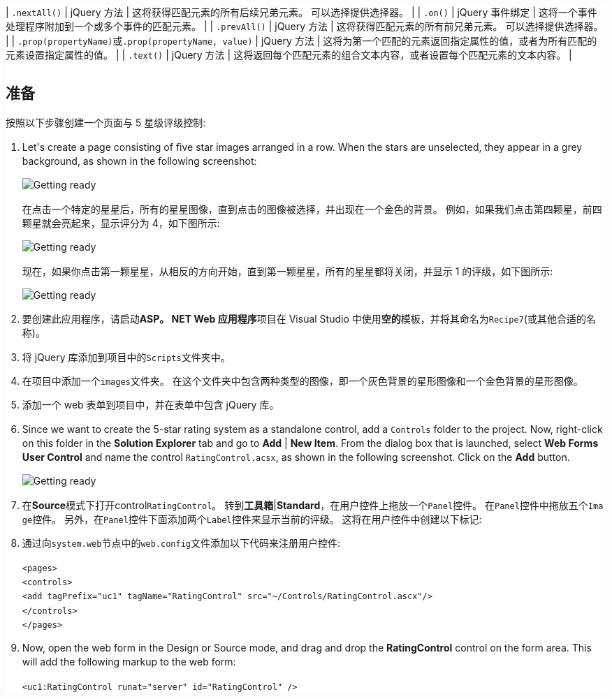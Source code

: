 | `.nextAll()` | jQuery 方法 | 这将获得匹配元素的所有后续兄弟元素。 可以选择提供选择器。 |
| `.on()` | jQuery 事件绑定 | 这将一个事件处理程序附加到一个或多个事件的匹配元素。 |
| `.prevAll()` | jQuery 方法 | 这将获得匹配元素的所有前兄弟元素。 可以选择提供选择器。 |
| `.prop(propertyName)`或`.prop(propertyName, value)` | jQuery 方法 | 这将为第一个匹配的元素返回指定属性的值，或者为所有匹配的元素设置指定属性的值。 |
| `.text()` | jQuery 方法 | 这将返回每个匹配元素的组合文本内容，或者设置每个匹配元素的文本内容。 |

## 准备

按照以下步骤创建一个页面与 5 星级评级控制:

1.  Let's create a page consisting of five star images arranged in a row. When the stars are unselected, they appear in a grey background, as shown in the following screenshot:

    ![Getting ready](graphics/B04836_06_16.jpg)

    在点击一个特定的星星后，所有的星星图像，直到点击的图像被选择，并出现在一个金色的背景。 例如，如果我们点击第四颗星，前四颗星就会亮起来，显示评分为 4，如下图所示:

    ![Getting ready](graphics/B04836_06_17.jpg)

    现在，如果你点击第一颗星星，从相反的方向开始，直到第一颗星星，所有的星星都将关闭，并显示 1 的评级，如下图所示:

    ![Getting ready](graphics/B04836_06_18.jpg)

2.  要创建此应用程序，请启动**ASP。 NET Web 应用程序**项目在 Visual Studio 中使用**空的**模板，并将其命名为`Recipe7`(或其他合适的名称)。
3.  将 jQuery 库添加到项目中的`Scripts`文件夹中。
4.  在项目中添加一个`images`文件夹。 在这个文件夹中包含两种类型的图像，即一个灰色背景的星形图像和一个金色背景的星形图像。
5.  添加一个 web 表单到项目中，并在表单中包含 jQuery 库。
6.  Since we want to create the 5-star rating system as a standalone control, add a `Controls` folder to the project. Now, right-click on this folder in the **Solution Explorer** tab and go to **Add** | **New Item**. From the dialog box that is launched, select **Web Forms User Control** and name the control `RatingControl.acsx`, as shown in the following screenshot. Click on the **Add** button.

    ![Getting ready](graphics/B04836_06_19.jpg)

7.  在**Source**模式下打开control`RatingControl`。 转到**工具箱**|**Standard**，在用户控件上拖放一个`Panel`控件。 在`Panel`控件中拖放五个`Image`控件。 另外，在`Panel`控件下面添加两个`Label`控件来显示当前的评级。 这将在用户控件中创建以下标记:
8.  通过向`system.web`节点中的`web.config`文件添加以下代码来注册用户控件:

    ```
    <pages>
    <controls>
    <add tagPrefix="uc1" tagName="RatingControl" src="~/Controls/RatingControl.ascx"/>
    </controls>
    </pages>
    ```

9.  Now, open the web form in the Design or Source mode, and drag and drop the **RatingControl** control on the form area. This will add the following markup to the web form:

    ```
    <uc1:RatingControl runat="server" id="RatingControl" />
    ```
